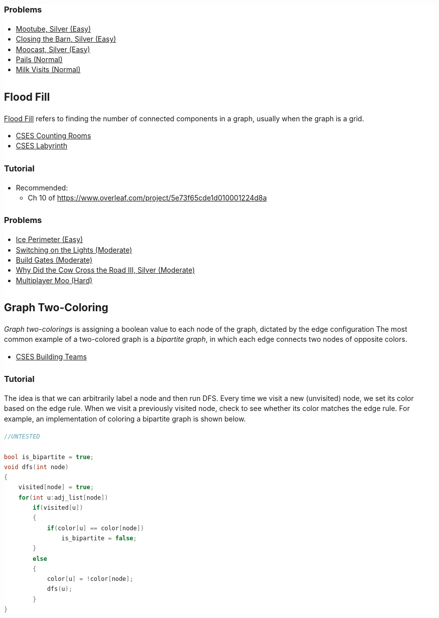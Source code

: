 ### Problems

 - [Mootube, Silver (Easy)](http://usaco.org/index.php?page=viewproblem2&cpid=788)
 - [Closing the Barn, Silver (Easy)](http://usaco.org/index.php?page=viewproblem2&cpid=644)
 - [Moocast, Silver (Easy)](http://usaco.org/index.php?page=viewproblem2&cpid=668)
 - [Pails (Normal)](http://usaco.org/index.php?page=viewproblem2&cpid=620)
 - [Milk Visits (Normal)](http://www.usaco.org/index.php?page=viewproblem2&cpid=968)

## Flood Fill

[Flood Fill](https://en.wikipedia.org/wiki/Flood_fill) refers to finding the number of connected components in a graph, usually when the graph is a grid.

 - [CSES Counting Rooms](https://cses.fi/problemset/task/1192)
 - [CSES Labyrinth](https://cses.fi/problemset/task/1193)

### Tutorial

 - Recommended:
   - Ch 10 of https://www.overleaf.com/project/5e73f65cde1d010001224d8a

### Problems

 - [Ice Perimeter (Easy)](http://usaco.org/index.php?page=viewproblem2&cpid=895)
 - [Switching on the Lights (Moderate)](http://www.usaco.org/index.php?page=viewproblem2&cpid=570)
 - [Build Gates (Moderate)](http://www.usaco.org/index.php?page=viewproblem2&cpid=596)
 - [Why Did the Cow Cross the Road III, Silver (Moderate)](http://usaco.org/index.php?page=viewproblem2&cpid=716)
 - [Multiplayer Moo (Hard)](http://usaco.org/index.php?page=viewproblem2&cpid=836)

## Graph Two-Coloring

*Graph two-colorings* is assigning a boolean value to each node of the graph, dictated by the edge configuration
The most common example of a two-colored graph is a *bipartite graph*, in which each edge connects two nodes of opposite colors.

 - [CSES Building Teams](https://cses.fi/problemset/task/1668)

### Tutorial

The idea is that we can arbitrarily label a node and then run DFS. Every time we visit a new (unvisited) node, we set its color based on the edge rule. When we visit a previously visited node, check to see whether its color matches the edge rule. For example, an implementation of coloring a bipartite graph is shown below.

```cpp
//UNTESTED

bool is_bipartite = true;
void dfs(int node)
{
	visited[node] = true;
	for(int u:adj_list[node])
		if(visited[u])
		{
			if(color[u] == color[node])
				is_bipartite = false;
		}
		else
		{
			color[u] = !color[node];
			dfs(u);
		}
}
```